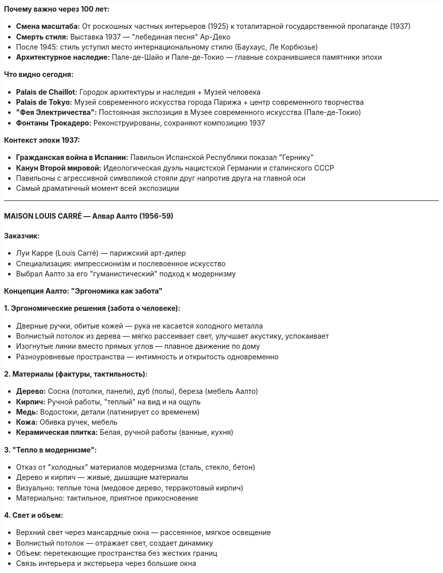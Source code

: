 **Почему важно через 100 лет:**
- **Смена масштаба:** От роскошных частных интерьеров (1925) к тоталитарной государственной пропаганде (1937)
- **Смерть стиля:** Выставка 1937 — "лебединая песня" Ар-Деко
- После 1945: стиль уступил место интернациональному стилю (Баухаус, Ле Корбюзье)
- **Архитектурное наследие:** Пале-де-Шайо и Пале-де-Токио — главные сохранившиеся памятники эпохи

**Что видно сегодня:**
- **Palais de Chaillot:** Городок архитектуры и наследия + Музей человека
- **Palais de Tokyo:** Музей современного искусства города Парижа + центр современного творчества
- **"Фея Электричества":** Постоянная экспозиция в Музее современного искусства (Пале-де-Токио)
- **Фонтаны Трокадеро:** Реконструированы, сохраняют композицию 1937

**Контекст эпохи 1937:**
- **Гражданская война в Испании:** Павильон Испанской Республики показал "Гернику"
- **Канун Второй мировой:** Идеологическая дуэль нацистской Германии и сталинского СССР
- Павильоны с агрессивной символикой стояли друг напротив друга на главной оси
- Самый драматичный момент всей экспозиции

---

#### MAISON LOUIS CARRÉ — Алвар Аалто (1956-59)

**Заказчик:**
- Луи Карре (Louis Carré) — парижский арт-дилер
- Специализация: импрессионизм и послевоенное искусство
- Выбрал Аалто за его "гуманистический" подход к модернизму

**Концепция Аалто: "Эргономика как забота"**

**1. Эргономические решения (забота о человеке):**
- Дверные ручки, обитые кожей — рука не касается холодного металла
- Волнистый потолок из дерева — мягко рассеивает свет, улучшает акустику, успокаивает
- Изогнутые линии вместо прямых углов — плавное движение по дому
- Разноуровневые пространства — интимность и открытость одновременно

**2. Материалы (фактуры, тактильность):**
- **Дерево:** Сосна (потолки, панели), дуб (полы), береза (мебель Аалто)
- **Кирпич:** Ручной работы, "теплый" на вид и на ощупь
- **Медь:** Водостоки, детали (патинирует со временем)
- **Кожа:** Обивка ручек, мебель
- **Керамическая плитка:** Белая, ручной работы (ванные, кухня)

**3. "Тепло в модернизме":**
- Отказ от "холодных" материалов модернизма (сталь, стекло, бетон)
- Дерево и кирпич — живые, дышащие материалы
- Визуально: теплые тона (медовое дерево, терракотовый кирпич)
- Материально: тактильное, приятное прикосновение

**4. Свет и объем:**
- Верхний свет через мансардные окна — рассеянное, мягкое освещение
- Волнистый потолок — отражает свет, создает динамику
- Объем: перетекающие пространства без жестких границ
- Связь интерьера и экстерьера через большие окна
